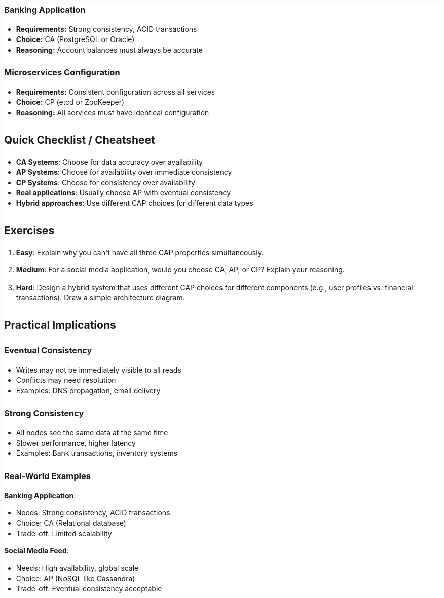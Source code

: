 ### Banking Application
- **Requirements:** Strong consistency, ACID transactions
- **Choice:** CA (PostgreSQL or Oracle)
- **Reasoning:** Account balances must always be accurate

### Microservices Configuration
- **Requirements:** Consistent configuration across all services
- **Choice:** CP (etcd or ZooKeeper)
- **Reasoning:** All services must have identical configuration

## Quick Checklist / Cheatsheet

- **CA Systems**: Choose for data accuracy over availability
- **AP Systems**: Choose for availability over immediate consistency
- **CP Systems**: Choose for consistency over availability
- **Real applications**: Usually choose AP with eventual consistency
- **Hybrid approaches**: Use different CAP choices for different data types

## Exercises

1. **Easy**: Explain why you can't have all three CAP properties simultaneously.

2. **Medium**: For a social media application, would you choose CA, AP, or CP? Explain your reasoning.

3. **Hard**: Design a hybrid system that uses different CAP choices for different components (e.g., user profiles vs. financial transactions). Draw a simple architecture diagram.

## Practical Implications

### Eventual Consistency
- Writes may not be immediately visible to all reads
- Conflicts may need resolution
- Examples: DNS propagation, email delivery

### Strong Consistency
- All nodes see the same data at the same time
- Slower performance, higher latency
- Examples: Bank transactions, inventory systems

### Real-World Examples

**Banking Application**:
- Needs: Strong consistency, ACID transactions
- Choice: CA (Relational database)
- Trade-off: Limited scalability

**Social Media Feed**:
- Needs: High availability, global scale
- Choice: AP (NoSQL like Cassandra)
- Trade-off: Eventual consistency acceptable
